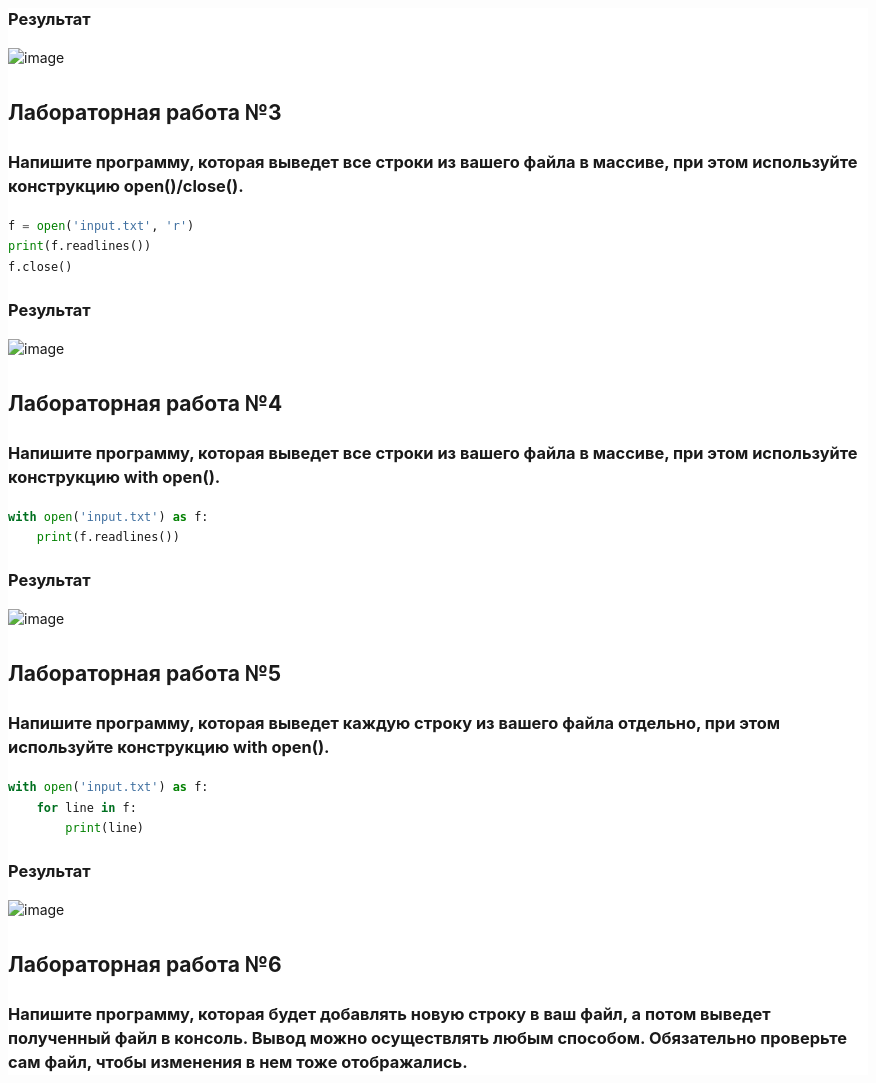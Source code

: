 ### Результат
![image](https://github.com/polyyBa/Software_Engineering/assets/144797777/240aa6d1-becb-4076-80c5-59976bd9af55)

## Лабораторная работа №3
### Напишите программу, которая выведет все строки из вашего файла в массиве, при этом используйте конструкцию open()/close().

```python
f = open('input.txt', 'r')
print(f.readlines())
f.close()
```

### Результат
![image](https://github.com/polyyBa/Software_Engineering/assets/144797777/c2364eaa-c923-4848-a846-52565e372c78)

## Лабораторная работа №4
### Напишите программу, которая выведет все строки из вашего файла в массиве, при этом используйте конструкцию with open().

```python
with open('input.txt') as f:
    print(f.readlines())
```

### Результат
![image](https://github.com/polyyBa/Software_Engineering/assets/144797777/cc1a8477-8b08-4701-8454-e222d83e69af)

## Лабораторная работа №5
### Напишите программу, которая выведет каждую строку из вашего файла отдельно, при этом используйте конструкцию with open().

```python
with open('input.txt') as f:
    for line in f:
        print(line)
```

### Результат
![image](https://github.com/polyyBa/Software_Engineering/assets/144797777/830b0ef2-a870-4166-bd63-3243267729f4)

## Лабораторная работа №6
### Напишите программу, которая будет добавлять новую строку в ваш файл, а потом выведет полученный файл в консоль. Вывод можно осуществлять любым способом. Обязательно проверьте сам файл, чтобы изменения в нем тоже отображались.
